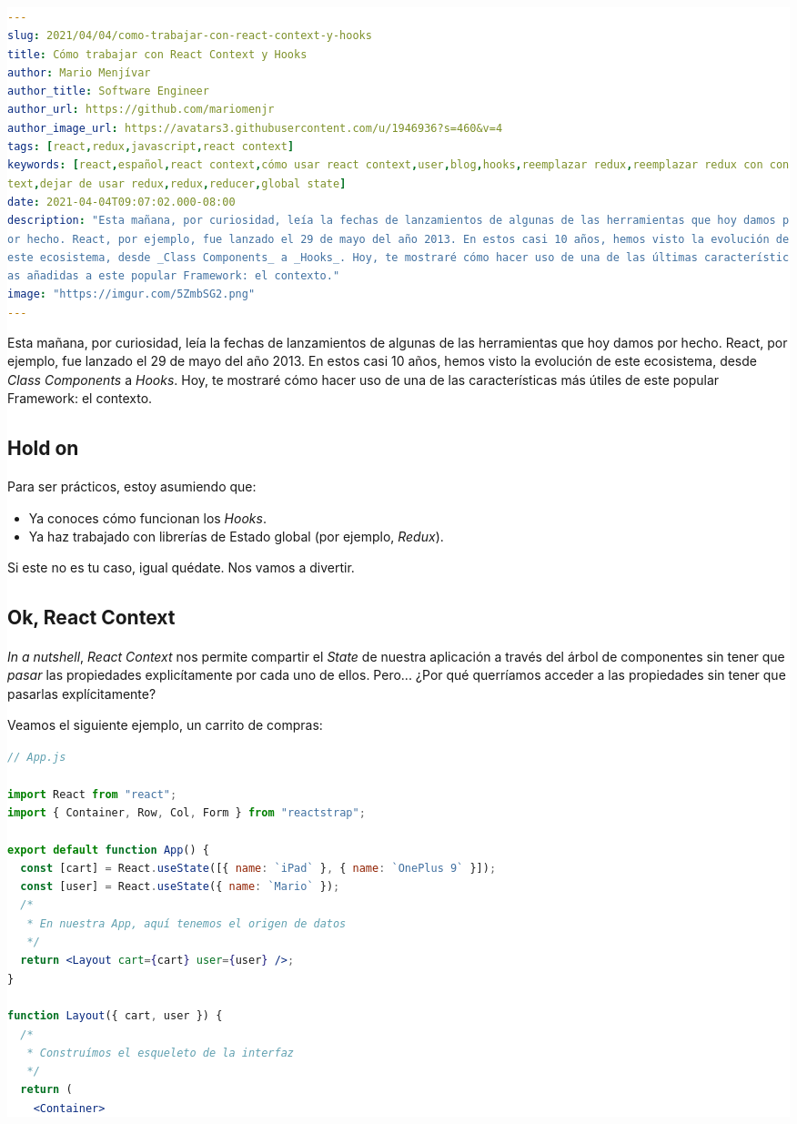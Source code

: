 ```yaml
---
slug: 2021/04/04/como-trabajar-con-react-context-y-hooks
title: Cómo trabajar con React Context y Hooks
author: Mario Menjívar
author_title: Software Engineer
author_url: https://github.com/mariomenjr
author_image_url: https://avatars3.githubusercontent.com/u/1946936?s=460&v=4
tags: [react,redux,javascript,react context]
keywords: [react,español,react context,cómo usar react context,user,blog,hooks,reemplazar redux,reemplazar redux con context,dejar de usar redux,redux,reducer,global state]
date: 2021-04-04T09:07:02.000-08:00
description: "Esta mañana, por curiosidad, leía la fechas de lanzamientos de algunas de las herramientas que hoy damos por hecho. React, por ejemplo, fue lanzado el 29 de mayo del año 2013. En estos casi 10 años, hemos visto la evolución de este ecosistema, desde _Class Components_ a _Hooks_. Hoy, te mostraré cómo hacer uso de una de las últimas características añadidas a este popular Framework: el contexto."
image: "https://imgur.com/5ZmbSG2.png"
---
```


Esta mañana, por curiosidad, leía la fechas de lanzamientos de algunas de las herramientas que hoy damos por hecho. React, por ejemplo, fue lanzado el 29 de mayo del año 2013. En estos casi 10 años, hemos visto la evolución de este ecosistema, desde _Class Components_ a _Hooks_. Hoy, te mostraré cómo hacer uso de una de las características más útiles de este popular Framework: el contexto.



## Hold on

Para ser prácticos, estoy asumiendo que:

- Ya conoces cómo funcionan los _Hooks_.
- Ya haz trabajado con librerías de Estado global (por ejemplo, _Redux_).

Si este no es tu caso, igual quédate. Nos vamos a divertir.

## Ok, React Context

_In a nutshell_, _React Context_ nos permite compartir el _State_ de nuestra aplicación a través del árbol de componentes sin tener que _pasar_ las propiedades explicítamente por cada uno de ellos. Pero... ¿Por qué querríamos acceder a las propiedades sin tener que pasarlas explícitamente?

Veamos el siguiente ejemplo, un carrito de compras:

```jsx
// App.js

import React from "react";
import { Container, Row, Col, Form } from "reactstrap";

export default function App() {
  const [cart] = React.useState([{ name: `iPad` }, { name: `OnePlus 9` }]);
  const [user] = React.useState({ name: `Mario` });
  /*
   * En nuestra App, aquí tenemos el origen de datos
   */
  return <Layout cart={cart} user={user} />;
}

function Layout({ cart, user }) {
  /*
   * Construímos el esqueleto de la interfaz
   */
  return (
    <Container>
```